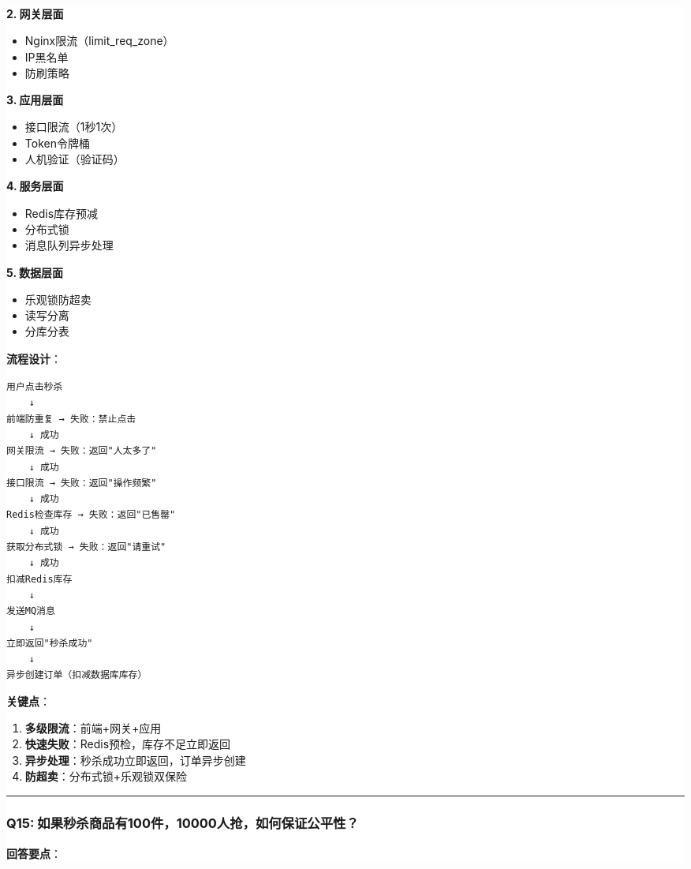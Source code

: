 **2. 网关层面**
- Nginx限流（limit_req_zone）
- IP黑名单
- 防刷策略

**3. 应用层面**
- 接口限流（1秒1次）
- Token令牌桶
- 人机验证（验证码）

**4. 服务层面**
- Redis库存预减
- 分布式锁
- 消息队列异步处理

**5. 数据层面**
- 乐观锁防超卖
- 读写分离
- 分库分表

**流程设计**：
```
用户点击秒杀
    ↓
前端防重复 → 失败：禁止点击
    ↓ 成功
网关限流 → 失败：返回"人太多了"
    ↓ 成功
接口限流 → 失败：返回"操作频繁"
    ↓ 成功
Redis检查库存 → 失败：返回"已售罄"
    ↓ 成功
获取分布式锁 → 失败：返回"请重试"
    ↓ 成功
扣减Redis库存
    ↓
发送MQ消息
    ↓
立即返回"秒杀成功"
    ↓
异步创建订单（扣减数据库库存）
```

**关键点**：
1. **多级限流**：前端+网关+应用
2. **快速失败**：Redis预检，库存不足立即返回
3. **异步处理**：秒杀成功立即返回，订单异步创建
4. **防超卖**：分布式锁+乐观锁双保险

---

### Q15: 如果秒杀商品有100件，10000人抢，如何保证公平性？

**回答要点**：
